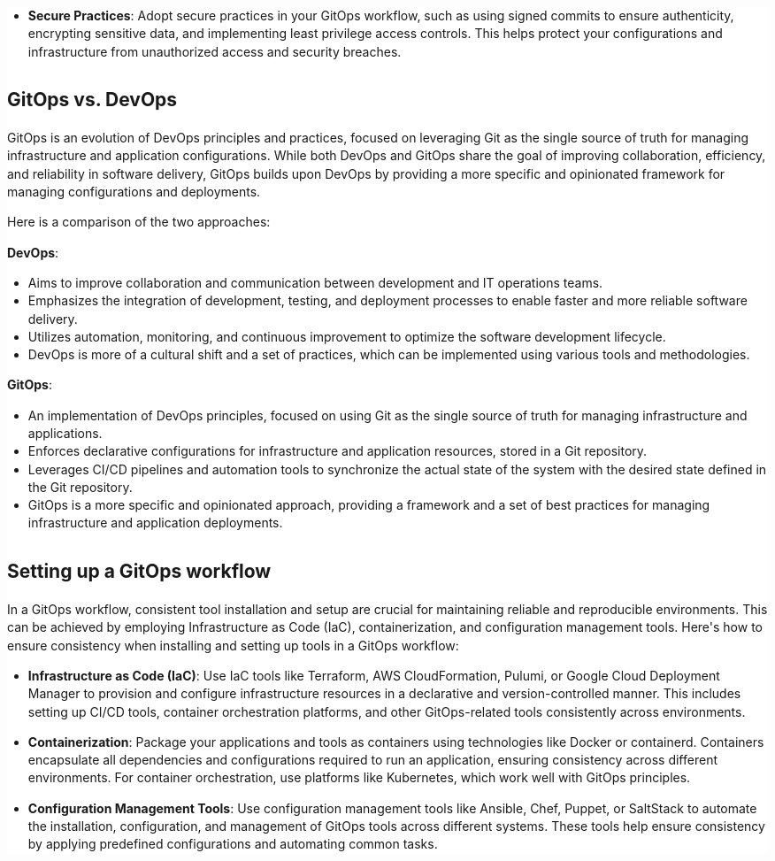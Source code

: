 - **Secure Practices**: Adopt secure practices in your GitOps workflow, such as using signed commits to ensure authenticity, encrypting sensitive data, and implementing least privilege access controls. This helps protect your configurations and infrastructure from unauthorized access and security breaches.

## GitOps vs. DevOps

GitOps is an evolution of DevOps principles and practices, focused on leveraging Git as the single source of truth for managing infrastructure and application configurations. While both DevOps and GitOps share the goal of improving collaboration, efficiency, and reliability in software delivery, GitOps builds upon DevOps by providing a more specific and opinionated framework for managing configurations and deployments.

Here is a comparison of the two approaches:

**DevOps**:

- Aims to improve collaboration and communication between development and IT operations teams.
- Emphasizes the integration of development, testing, and deployment processes to enable faster and more reliable software delivery.
- Utilizes automation, monitoring, and continuous improvement to optimize the software development lifecycle.
- DevOps is more of a cultural shift and a set of practices, which can be implemented using various tools and methodologies.

**GitOps**:

- An implementation of DevOps principles, focused on using Git as the single source of truth for managing infrastructure and applications.
- Enforces declarative configurations for infrastructure and application resources, stored in a Git repository.
- Leverages CI/CD pipelines and automation tools to synchronize the actual state of the system with the desired state defined in the Git repository.
- GitOps is a more specific and opinionated approach, providing a framework and a set of best practices for managing infrastructure and application deployments.

## Setting up a GitOps workflow

In a GitOps workflow, consistent tool installation and setup are crucial for maintaining reliable and reproducible environments. This can be achieved by employing Infrastructure as Code (IaC), containerization, and configuration management tools. Here's how to ensure consistency when installing and setting up tools in a GitOps workflow:

- **Infrastructure as Code (IaC)**: Use IaC tools like Terraform, AWS CloudFormation, Pulumi, or Google Cloud Deployment Manager to provision and configure infrastructure resources in a declarative and version-controlled manner. This includes setting up CI/CD tools, container orchestration platforms, and other GitOps-related tools consistently across environments.

- **Containerization**: Package your applications and tools as containers using technologies like Docker or containerd. Containers encapsulate all dependencies and configurations required to run an application, ensuring consistency across different environments. For container orchestration, use platforms like Kubernetes, which work well with GitOps principles.

- **Configuration Management Tools**: Use configuration management tools like Ansible, Chef, Puppet, or SaltStack to automate the installation, configuration, and management of GitOps tools across different systems. These tools help ensure consistency by applying predefined configurations and automating common tasks.

